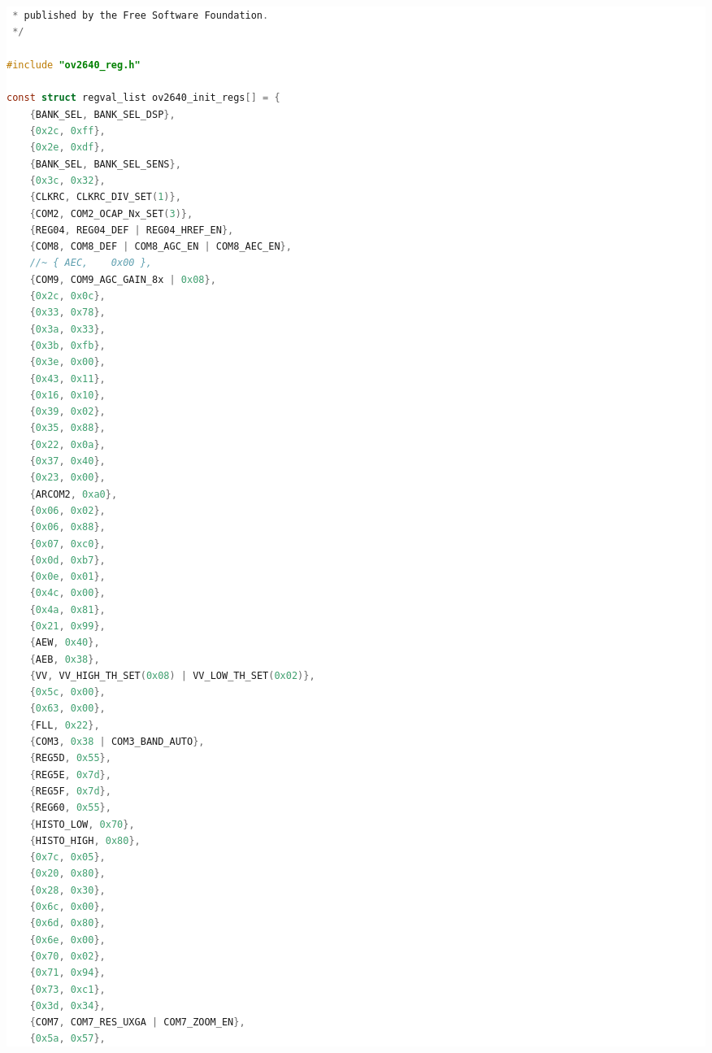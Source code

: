 ```c
 * published by the Free Software Foundation.
 */

#include "ov2640_reg.h"

const struct regval_list ov2640_init_regs[] = {
    {BANK_SEL, BANK_SEL_DSP},
    {0x2c, 0xff},
    {0x2e, 0xdf},
    {BANK_SEL, BANK_SEL_SENS},
    {0x3c, 0x32},
    {CLKRC, CLKRC_DIV_SET(1)},
    {COM2, COM2_OCAP_Nx_SET(3)},
    {REG04, REG04_DEF | REG04_HREF_EN},
    {COM8, COM8_DEF | COM8_AGC_EN | COM8_AEC_EN},
    //~ { AEC,    0x00 },
    {COM9, COM9_AGC_GAIN_8x | 0x08},
    {0x2c, 0x0c},
    {0x33, 0x78},
    {0x3a, 0x33},
    {0x3b, 0xfb},
    {0x3e, 0x00},
    {0x43, 0x11},
    {0x16, 0x10},
    {0x39, 0x02},
    {0x35, 0x88},
    {0x22, 0x0a},
    {0x37, 0x40},
    {0x23, 0x00},
    {ARCOM2, 0xa0},
    {0x06, 0x02},
    {0x06, 0x88},
    {0x07, 0xc0},
    {0x0d, 0xb7},
    {0x0e, 0x01},
    {0x4c, 0x00},
    {0x4a, 0x81},
    {0x21, 0x99},
    {AEW, 0x40},
    {AEB, 0x38},
    {VV, VV_HIGH_TH_SET(0x08) | VV_LOW_TH_SET(0x02)},
    {0x5c, 0x00},
    {0x63, 0x00},
    {FLL, 0x22},
    {COM3, 0x38 | COM3_BAND_AUTO},
    {REG5D, 0x55},
    {REG5E, 0x7d},
    {REG5F, 0x7d},
    {REG60, 0x55},
    {HISTO_LOW, 0x70},
    {HISTO_HIGH, 0x80},
    {0x7c, 0x05},
    {0x20, 0x80},
    {0x28, 0x30},
    {0x6c, 0x00},
    {0x6d, 0x80},
    {0x6e, 0x00},
    {0x70, 0x02},
    {0x71, 0x94},
    {0x73, 0xc1},
    {0x3d, 0x34},
    {COM7, COM7_RES_UXGA | COM7_ZOOM_EN},
    {0x5a, 0x57},
```